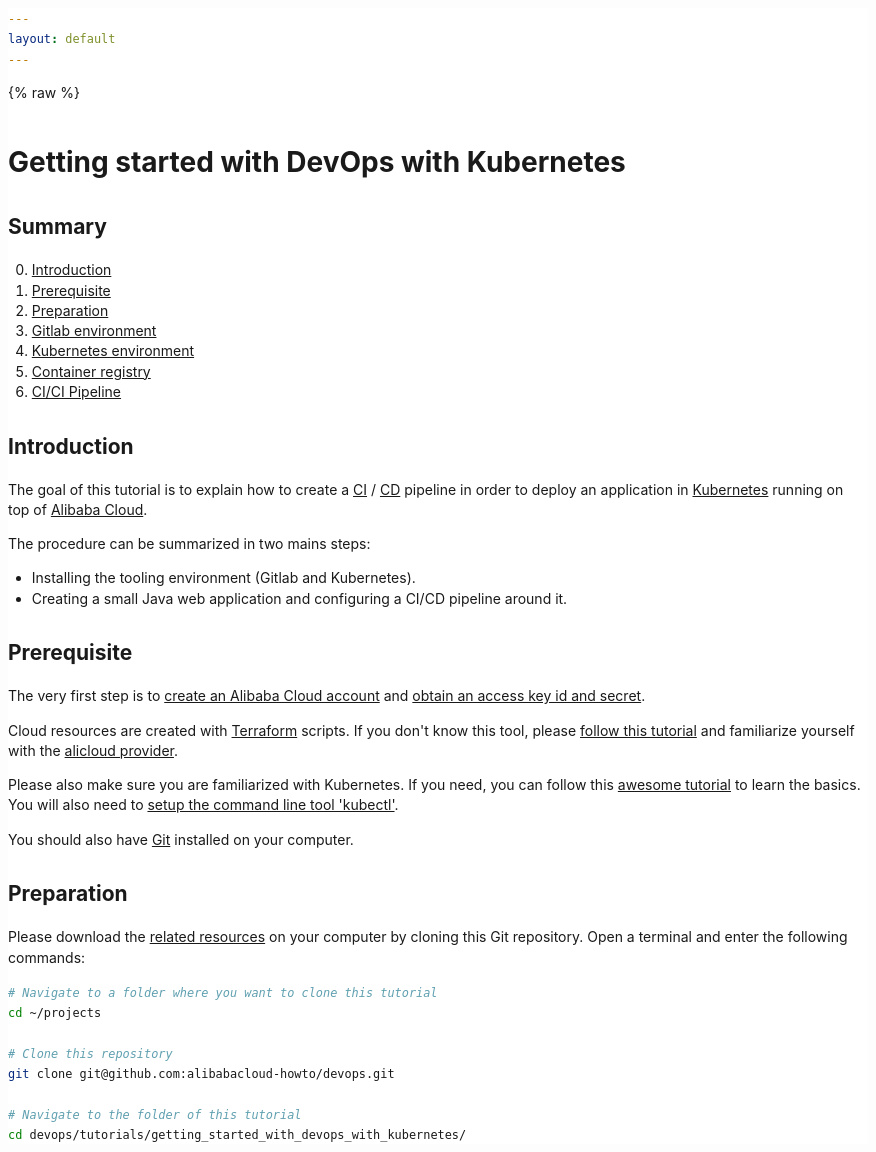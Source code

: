 ```yaml
---
layout: default
---
```

{% raw  %}
# Getting started with DevOps with Kubernetes

## Summary
0. [Introduction](#introduction)
1. [Prerequisite](#prerequisite)
2. [Preparation](#preparation)
3. [Gitlab environment](#gitlab-environment)
4. [Kubernetes environment](#kubernetes-environment)
5. [Container registry](#container-registry)
6. [CI/CI Pipeline](#cicd-pipeline)

## Introduction
The goal of this tutorial is to explain how to create a [CI](https://en.wikipedia.org/wiki/Continuous_integration) /
[CD](https://en.wikipedia.org/wiki/Continuous_delivery) pipeline in order to deploy an application
in [Kubernetes](https://kubernetes.io) running on top of [Alibaba Cloud](https://www.alibabacloud.com/).

The procedure can be summarized in two mains steps:
* Installing the tooling environment (Gitlab and Kubernetes).
* Creating a small Java web application and configuring a CI/CD pipeline around it.

## Prerequisite
The very first step is to [create an Alibaba Cloud account](https://www.alibabacloud.com/help/doc-detail/50482.htm) and
[obtain an access key id and secret](https://www.alibabacloud.com/help/faq-detail/63482.htm).

Cloud resources are created with [Terraform](https://www.terraform.io/) scripts. If you don't know this tool, please
[follow this tutorial](https://www.terraform.io/intro/getting-started/install.html) and familiarize yourself with the
[alicloud provider](https://www.terraform.io/docs/providers/alicloud/index.html).

Please also make sure you are familiarized with Kubernetes. If you need, you can follow
this [awesome tutorial](https://kubernetes.io/docs/tutorials/kubernetes-basics/) to learn the basics. You will also need
to [setup the command line tool 'kubectl'](https://kubernetes.io/docs/tasks/tools/install-kubectl/).

You should also have [Git](https://git-scm.com/) installed on your computer.

## Preparation
Please download the
[related resources](https://github.com/alibabacloud-howto/devops/tree/master/tutorials/getting_started_with_devops_with_kubernetes)
on your computer by cloning this Git repository. Open a terminal and enter the following commands:
```bash
# Navigate to a folder where you want to clone this tutorial
cd ~/projects

# Clone this repository
git clone git@github.com:alibabacloud-howto/devops.git

# Navigate to the folder of this tutorial
cd devops/tutorials/getting_started_with_devops_with_kubernetes/
```